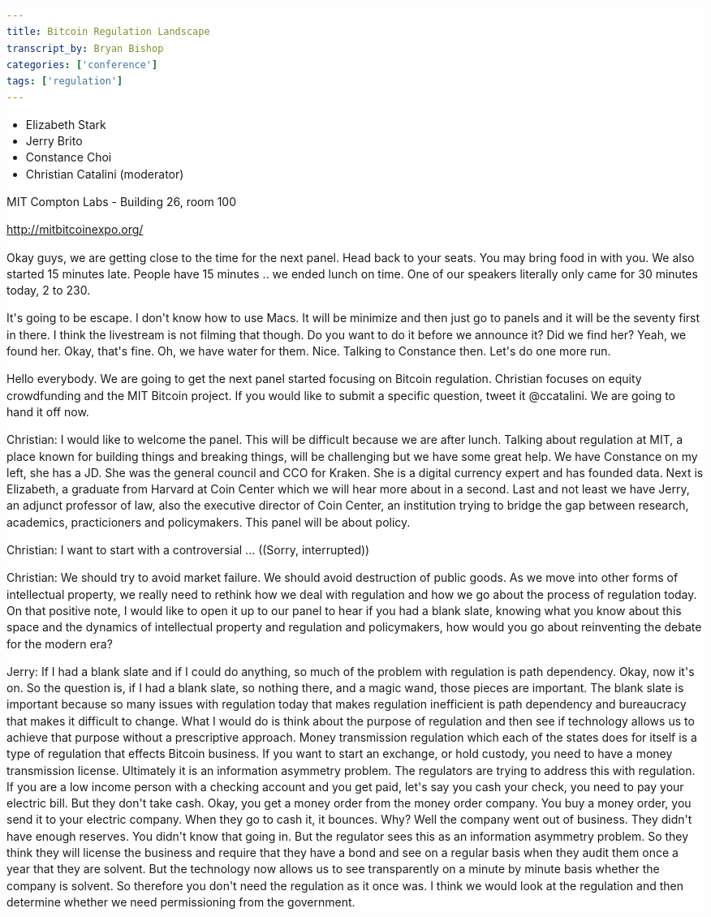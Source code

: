 ```yaml
---
title: Bitcoin Regulation Landscape
transcript_by: Bryan Bishop
categories: ['conference']
tags: ['regulation']
---
```


* Elizabeth Stark
* Jerry Brito
* Constance Choi
* Christian Catalini (moderator)

MIT Compton Labs - Building 26, room 100

<http://mitbitcoinexpo.org/>

Okay guys, we are getting close to the time for the next panel. Head back to your seats. You may bring food in with you. We also started 15 minutes late. People have 15 minutes .. we ended lunch on time. One of our speakers literally only came for 30 minutes today, 2 to 230. 

It's going to be escape. I don't know how to use Macs. It will be minimize and then just go to panels and it will be the seventy first in there. I think the livestream is not filming that though. Do you want to do it before we announce it? Did we find her? Yeah, we found her. Okay, that's fine. Oh, we have water for them. Nice. Talking to Constance then. Let's do one more run.

Hello everybody. We are going to get the next panel started focusing on Bitcoin regulation. Christian focuses on equity crowdfunding and the MIT Bitcoin project. If you would like to submit a specific question, tweet it @ccatalini. We are going to hand it off now.

Christian: I would like to welcome the panel. This will be difficult because we are after lunch. Talking about regulation at MIT, a place known for building things and breaking things, will be challenging but we have some great help. We have Constance on my left, she has a JD. She was the general council and CCO for Kraken. She is a digital currency expert and has founded data. Next is Elizabeth, a graduate from Harvard at Coin Center which we will hear more about in a second. Last and not least we have Jerry, an adjunct professor of law, also the executive director of Coin Center, an institution trying to bridge the gap between research, academics, practicioners and policymakers. This panel will be about policy.

Christian: I want to start with a controversial ... ((Sorry, interrupted))

Christian: We should try to avoid market failure. We should avoid destruction of public goods. As we move into other forms of intellectual property, we really need to rethink how we deal with regulation and how we go about the process of regulation today. On that positive note, I would like to open it up to our panel to hear if you had a blank slate, knowing what you know about this space and the dynamics of intellectual property and regulation and policymakers, how would you go about reinventing the debate for the modern era?

Jerry: If I had a blank slate and if I could do anything, so much of the problem with regulation is path dependency. Okay, now it's on. So the question is, if I had a blank slate, so nothing there, and a magic wand, those pieces are important. The blank slate is important because so many issues with regulation today that makes regulation inefficient is path dependency and bureaucracy that makes it difficult to change. What I would do is think about the purpose of regulation and then see if technology allows us to achieve that purpose without a prescriptive approach. Money transmission regulation which each of the states does for itself is a type of regulation that effects Bitcoin business. If you want to start an exchange, or hold custody, you need to have a money transmission license. Ultimately it is an information asymmetry problem. The regulators are trying to address this with regulation. If you are a low income person with a checking account and you get paid, let's say you cash your check, you need to pay your electric bill. But they don't take cash. Okay, you get a money order from the money order company. You buy a money order, you send it to your electric company. When they go to cash it, it bounces. Why? Well the company went out of business. They didn't have enough reserves. You didn't know that going in. But the regulator sees this as an information asymmetry problem. So they think they will license the business and require that they have a bond and see on a regular basis when they audit them once a year that they are solvent. But the technology now allows us to see transparently on a minute by minute basis whether the company is solvent. So therefore you don't need the regulation as it once was. I think we would look at the regulation and then determine whether we need permissioning from the government.